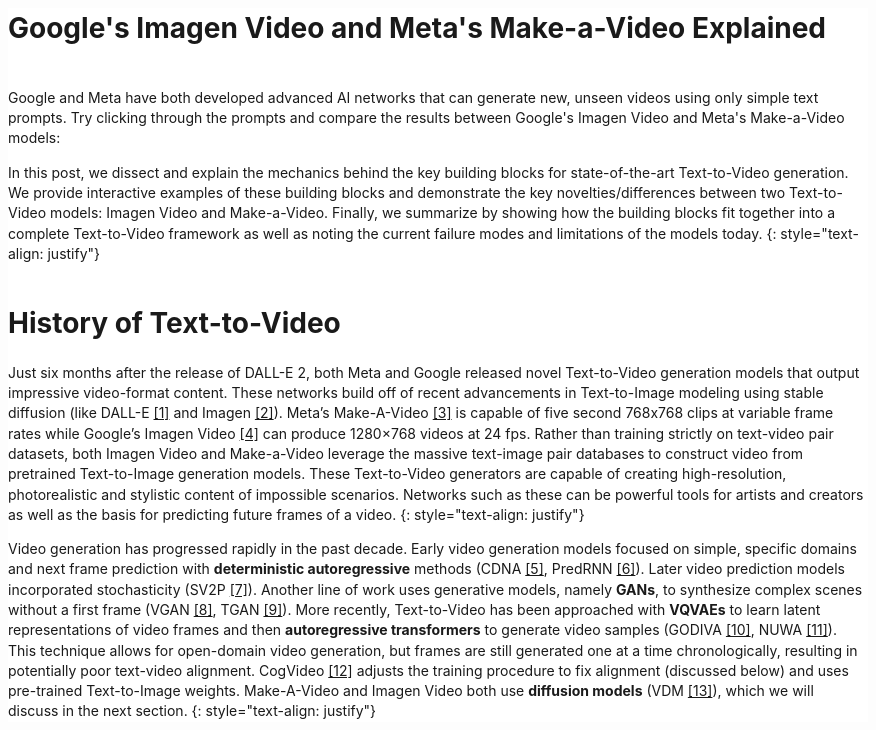 
# Google's Imagen Video and Meta's Make-a-Video Explained

&nbsp;  
<callout>
Google and Meta have both developed advanced AI networks that can generate new, unseen videos using only simple text prompts. Try clicking through the prompts and compare the results between Google's Imagen Video and Meta's Make-a-Video models:
</callout>
<figure1>
  <iframe height="600px" width="840px" scrolling="No" frameborder="0" hspace="0" vspace="0" src="https://video-gui.onrender.com/"></iframe>
</figure1>

In this post, we dissect and explain the mechanics behind the key building blocks for state-of-the-art Text-to-Video generation. We provide interactive examples of these building blocks and demonstrate the key novelties/differences between two Text-to-Video models: Imagen Video and Make-a-Video. Finally, we summarize by showing how the building blocks fit together into a complete Text-to-Video framework as well as noting the current failure modes and limitations of the models today.
{: style="text-align: justify"}

# History of Text-to-Video
Just six months after the release of DALL-E 2, both Meta and Google released novel Text-to-Video generation models that output impressive video-format content. These networks build off of recent advancements in Text-to-Image modeling using stable diffusion (like DALL-E [[1]](https://arxiv.org/pdf/2102.12092) and Imagen [[2]](https://arxiv.org/pdf/2205.11487)). Meta’s Make-A-Video [[3]](https://arxiv.org/pdf/2209.14792) is capable of five second 768x768 clips at variable frame rates while Google’s Imagen Video [[4]](https://arxiv.org/pdf/2210.02303) can produce 1280×768 videos at 24 fps. Rather than training strictly on text-video pair datasets, both Imagen Video and Make-a-Video leverage the massive text-image pair databases to construct video from pretrained Text-to-Image generation models. These Text-to-Video generators are capable of creating high-resolution, photorealistic and stylistic content of impossible scenarios. Networks such as these can be powerful tools for artists and creators as well as the basis for predicting future frames of a video.
{: style="text-align: justify"}

Video generation has progressed rapidly in the past decade. Early video generation models focused on simple, specific domains and next frame prediction with **deterministic autoregressive** methods (CDNA [[5]](https://proceedings.neurips.cc/paper/2016/file/d9d4f495e875a2e075a1a4a6e1b9770f-Paper.pdf), PredRNN [[6]](https://papers.nips.cc/paper/2017/file/e5f6ad6ce374177eef023bf5d0c018b6-Paper.pdf)). Later video prediction models incorporated stochasticity (SV2P [[7]](https://openreview.net/pdf?id=rk49Mg-CW)). Another line of work uses generative models, namely **GANs**, to synthesize complex scenes without a first frame (VGAN [[8]](https://arxiv.org/pdf/1611.01799.pdf), TGAN [[9]](https://arxiv.org/pdf/1611.06624)). More recently, Text-to-Video has been approached with **VQVAEs** to learn latent representations of video frames and then **autoregressive transformers** to generate video samples (GODIVA [[10]](https://arxiv.org/pdf/2104.14806), NUWA [[11]](https://arxiv.org/pdf/2111.12417)). This technique allows for open-domain video generation, but frames are still generated one at a time chronologically, resulting in potentially poor text-video alignment. CogVideo [[12]](https://arxiv.org/pdf/2205.15868) adjusts the training procedure to fix alignment (discussed below) and uses pre-trained Text-to-Image weights. Make-A-Video and Imagen Video both use **diffusion models** (VDM [[13]](https://openreview.net/pdf?id=2LdBqxc1Yv)), which we will discuss in the next section.
{: style="text-align: justify"}
